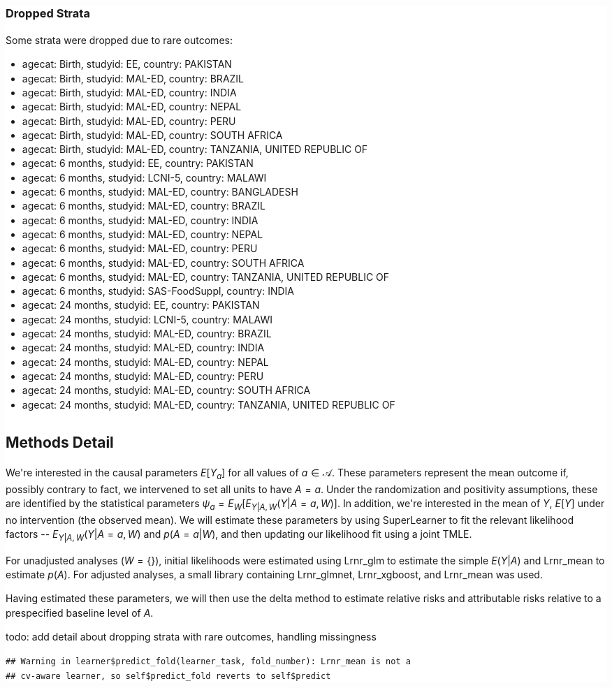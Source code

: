 ### Dropped Strata

Some strata were dropped due to rare outcomes:

* agecat: Birth, studyid: EE, country: PAKISTAN
* agecat: Birth, studyid: MAL-ED, country: BRAZIL
* agecat: Birth, studyid: MAL-ED, country: INDIA
* agecat: Birth, studyid: MAL-ED, country: NEPAL
* agecat: Birth, studyid: MAL-ED, country: PERU
* agecat: Birth, studyid: MAL-ED, country: SOUTH AFRICA
* agecat: Birth, studyid: MAL-ED, country: TANZANIA, UNITED REPUBLIC OF
* agecat: 6 months, studyid: EE, country: PAKISTAN
* agecat: 6 months, studyid: LCNI-5, country: MALAWI
* agecat: 6 months, studyid: MAL-ED, country: BANGLADESH
* agecat: 6 months, studyid: MAL-ED, country: BRAZIL
* agecat: 6 months, studyid: MAL-ED, country: INDIA
* agecat: 6 months, studyid: MAL-ED, country: NEPAL
* agecat: 6 months, studyid: MAL-ED, country: PERU
* agecat: 6 months, studyid: MAL-ED, country: SOUTH AFRICA
* agecat: 6 months, studyid: MAL-ED, country: TANZANIA, UNITED REPUBLIC OF
* agecat: 6 months, studyid: SAS-FoodSuppl, country: INDIA
* agecat: 24 months, studyid: EE, country: PAKISTAN
* agecat: 24 months, studyid: LCNI-5, country: MALAWI
* agecat: 24 months, studyid: MAL-ED, country: BRAZIL
* agecat: 24 months, studyid: MAL-ED, country: INDIA
* agecat: 24 months, studyid: MAL-ED, country: NEPAL
* agecat: 24 months, studyid: MAL-ED, country: PERU
* agecat: 24 months, studyid: MAL-ED, country: SOUTH AFRICA
* agecat: 24 months, studyid: MAL-ED, country: TANZANIA, UNITED REPUBLIC OF

## Methods Detail

We're interested in the causal parameters $E[Y_a]$ for all values of $a \in \mathcal{A}$. These parameters represent the mean outcome if, possibly contrary to fact, we intervened to set all units to have $A=a$. Under the randomization and positivity assumptions, these are identified by the statistical parameters $\psi_a=E_W[E_{Y|A,W}(Y|A=a,W)]$.  In addition, we're interested in the mean of $Y$, $E[Y]$ under no intervention (the observed mean). We will estimate these parameters by using SuperLearner to fit the relevant likelihood factors -- $E_{Y|A,W}(Y|A=a,W)$ and $p(A=a|W)$, and then updating our likelihood fit using a joint TMLE.

For unadjusted analyses ($W=\{\}$), initial likelihoods were estimated using Lrnr_glm to estimate the simple $E(Y|A)$ and Lrnr_mean to estimate $p(A)$. For adjusted analyses, a small library containing Lrnr_glmnet, Lrnr_xgboost, and Lrnr_mean was used.

Having estimated these parameters, we will then use the delta method to estimate relative risks and attributable risks relative to a prespecified baseline level of $A$.

todo: add detail about dropping strata with rare outcomes, handling missingness



```
## Warning in learner$predict_fold(learner_task, fold_number): Lrnr_mean is not a
## cv-aware learner, so self$predict_fold reverts to self$predict
```
